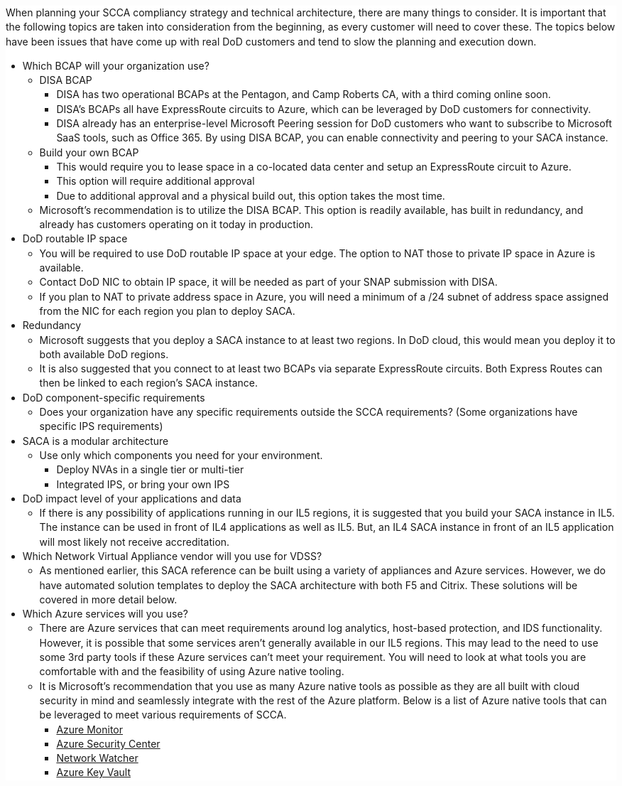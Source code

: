 When planning your SCCA compliancy strategy and technical architecture, there are many things to consider. It is important that the following topics are taken into consideration from the beginning, as every customer will need to cover these. The topics below have been issues that have come up with real DoD customers and tend to slow the planning and execution down. 

- Which BCAP will your organization use?
    - DISA BCAP
        - DISA has two operational BCAPs at the Pentagon, and Camp Roberts CA, with a third coming online soon. 
        - DISA’s BCAPs all have ExpressRoute circuits to Azure, which can be leveraged by DoD customers for connectivity. 
        - DISA already has an enterprise-level Microsoft Peering session for DoD customers who want to subscribe to Microsoft SaaS tools, such as Office 365. By using DISA BCAP, you can enable connectivity and peering to your SACA instance. 
    - Build your own BCAP
        - This would require you to lease space in a co-located data center and setup an ExpressRoute circuit to Azure. 
        - This option will require additional approval 
        - Due to additional approval and a physical build out, this option takes the most time. 
    - Microsoft’s recommendation is to utilize the DISA BCAP. This option is readily available, has built in redundancy, and already has customers operating on it today in production.
- DoD routable IP space
    - You will be required to use DoD routable IP space at your edge. The option to NAT those to private IP space in Azure is available.  
    - Contact DoD NIC to obtain IP space, it will be needed as part of your SNAP submission with DISA. 
    - If you plan to NAT to private address space in Azure, you will need a minimum of a /24 subnet of address space assigned from the NIC for each region you plan to deploy SACA. 
- Redundancy 
    - Microsoft suggests that you deploy a SACA instance to at least two regions. In DoD cloud, this would mean you deploy it to both available DoD regions. 
    - It is also suggested that you connect to at least two BCAPs via separate ExpressRoute circuits. Both Express Routes can then be linked to each region’s SACA instance. 
- DoD component-specific requirements
    - Does your organization have any specific requirements outside the SCCA requirements? (Some organizations have specific IPS requirements)
- SACA is a modular architecture  
    - Use only which components you need for your environment. 
        - Deploy NVAs in a single tier or multi-tier
        - Integrated IPS, or bring your own IPS
- DoD impact level of your applications and data
    - If there is any possibility of applications running in our IL5 regions, it is suggested that you build your SACA instance in IL5. The instance can be used in front of IL4 applications as well as IL5. But, an IL4 SACA instance in front of an IL5 application will most likely not receive accreditation. 
- Which Network Virtual Appliance vendor will you use for VDSS?
    - As mentioned earlier, this SACA reference can be built using a variety of appliances and Azure services. However, we do have automated solution templates to deploy the SACA architecture with both F5 and Citrix. These solutions will be covered in more detail below. 
- Which Azure services will you use?
    - There are Azure services that can meet requirements around log analytics, host-based protection, and IDS functionality. However, it is possible that some services aren’t generally available in our IL5 regions. This may lead to the need to use some 3rd party tools if these Azure services can’t meet your requirement. You will need to look at what tools you are comfortable with and the feasibility of using Azure native tooling. 
    - It is Microsoft’s recommendation that you use as many Azure native tools as possible as they are all built with cloud security in mind and seamlessly integrate with the rest of the Azure platform. Below is a list of Azure native tools that can be leveraged to meet various requirements of SCCA. 
        - [Azure Monitor](https://docs.microsoft.com/en-us/azure/azure-monitor/overview )
        - [Azure Security Center](https://docs.microsoft.com/en-us/azure/security-center/security-center-intro) 
        - [Network Watcher](https://docs.microsoft.com/en-us/azure/network-watcher/network-watcher-monitoring-overview) 
        - [Azure Key Vault](https://docs.microsoft.com/en-us/azure/key-vault/key-vault-whatis) 